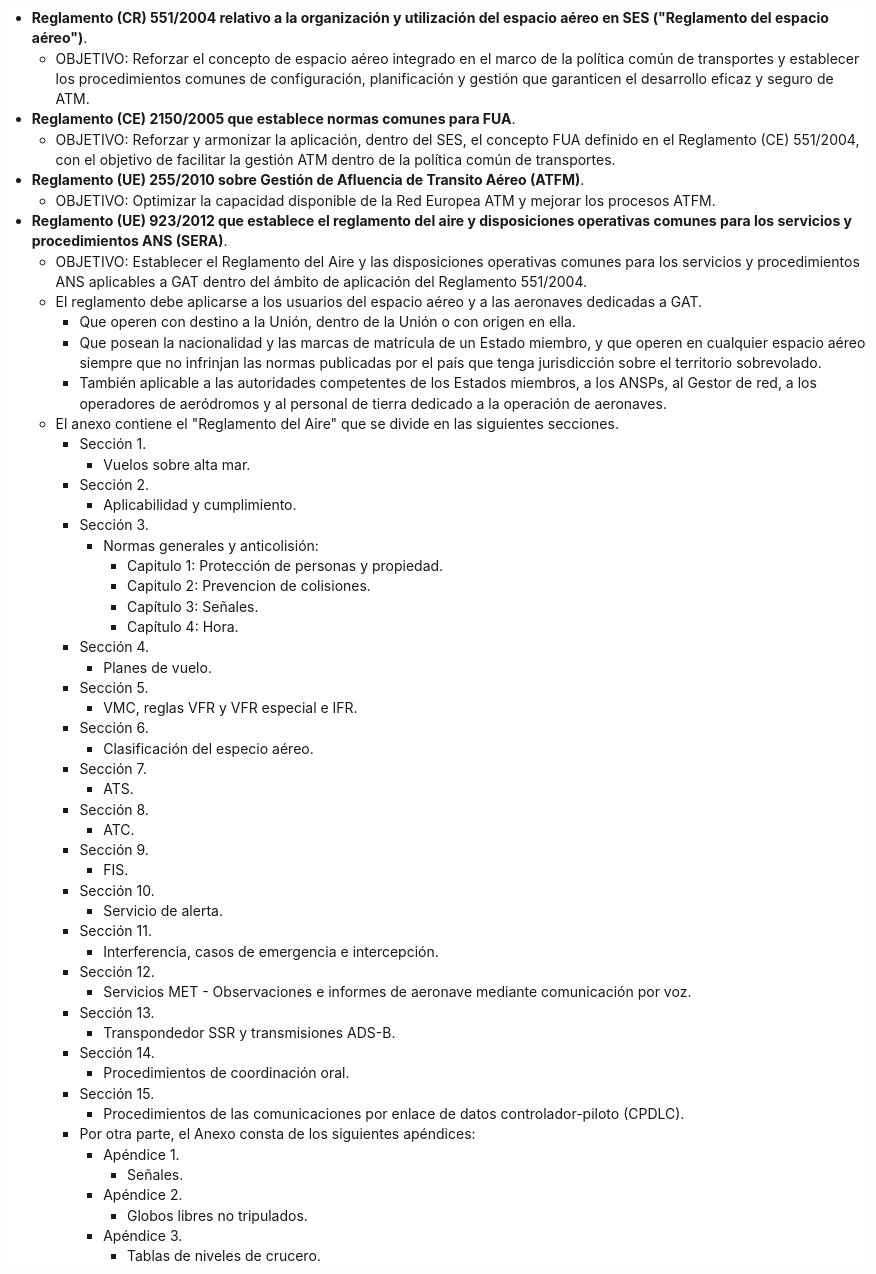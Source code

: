 - **Reglamento (CR) 551/2004 relativo a la organización y utilización del espacio aéreo en SES ("Reglamento del espacio aéreo")**.
	- OBJETIVO: Reforzar el concepto de espacio aéreo integrado en el marco de la política común de transportes y establecer los procedimientos comunes de configuración, planificación y gestión que garanticen el desarrollo eficaz y seguro de ATM.
- **Reglamento (CE) 2150/2005 que establece normas comunes para FUA**.
	- OBJETIVO: Reforzar y armonizar la aplicación, dentro del SES, el concepto FUA definido en el Reglamento (CE) 551/2004, con el objetivo de facilitar la gestión ATM dentro de la política común de transportes.
- **Reglamento (UE) 255/2010 sobre Gestión de Afluencia de Transito Aéreo (ATFM)**.
	- OBJETIVO: Optimizar la capacidad disponible de la Red Europea ATM y mejorar los procesos ATFM.
- **Reglamento (UE) 923/2012 que establece el reglamento del aire y disposiciones operativas comunes para los servicios y procedimientos ANS (SERA)**.
	- OBJETIVO: Establecer el Reglamento del Aire y las disposiciones operativas comunes para los servicios y procedimientos ANS aplicables a GAT dentro del ámbito de aplicación del Reglamento 551/2004.
	- El reglamento debe aplicarse a los usuarios del espacio aéreo y a las aeronaves dedicadas a GAT.
		- Que operen con destino a la Unión, dentro de la Unión o con origen en ella.
		- Que posean la nacionalidad y las marcas de matrícula de un Estado miembro, y que operen en cualquier espacio aéreo siempre que no infrinjan las normas publicadas por el país que tenga jurisdicción sobre el territorio sobrevolado.
		- También aplicable a las autoridades competentes de los Estados miembros, a los ANSPs, al Gestor de red, a los operadores de aeródromos y al personal de tierra dedicado a la operación de aeronaves.
	- El anexo contiene el "Reglamento del Aire" que se divide en las siguientes secciones.
		- Sección 1.
			- Vuelos sobre alta mar.
		- Sección 2.
			- Aplicabilidad y cumplimiento.
		- Sección 3.
			- Normas generales y anticolisión:
				- Capitulo 1: Protección de personas y propiedad.
				- Capitulo 2: Prevencion de colisiones.
				- Capítulo 3: Señales.
				- Capítulo 4: Hora.
		- Sección 4.
			- Planes de vuelo.
		- Sección 5.
			- VMC, reglas VFR y VFR especial e IFR.
		- Sección 6.
			- Clasificación del especio aéreo.
		- Sección 7.
			- ATS.
		- Sección 8.
			- ATC.
		- Sección 9.
			- FIS.
		- Sección 10.
			- Servicio de alerta.
		- Sección 11.
			- Interferencia, casos de emergencia e intercepción.
		- Sección 12.
			- Servicios MET - Observaciones e informes de aeronave mediante comunicación por voz.
		- Sección 13.
			- Transpondedor SSR y transmisiones ADS-B.
		- Sección 14.
			- Procedimientos de coordinación oral.
		- Sección 15.
			- Procedimientos de las comunicaciones por enlace de datos controlador-piloto (CPDLC).
		- Por otra parte, el Anexo consta de los siguientes apéndices:
			- Apéndice 1.
				- Señales.
			- Apéndice 2.
				- Globos libres no tripulados.
			- Apéndice 3.
				- Tablas de niveles de crucero.